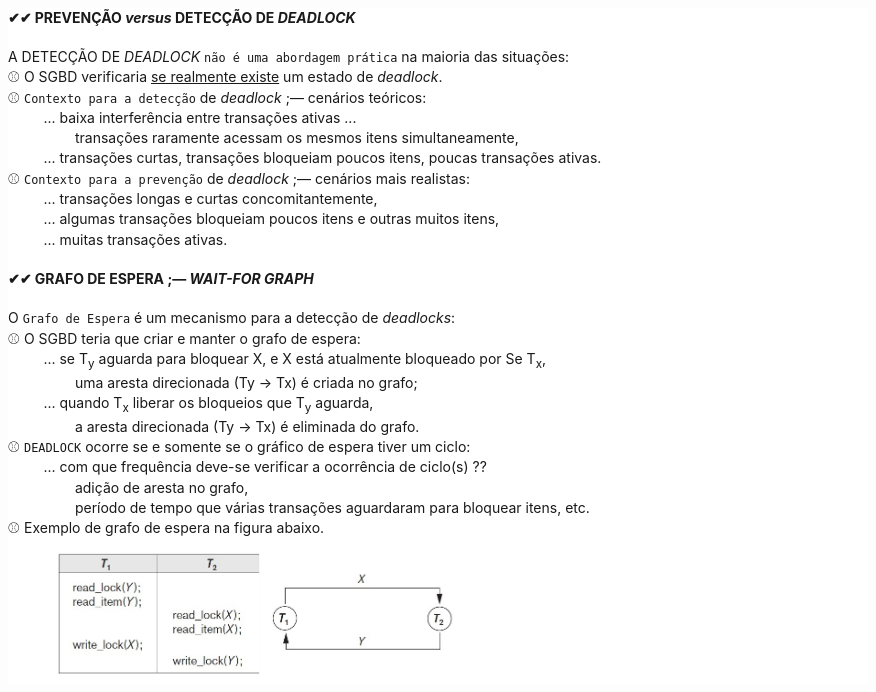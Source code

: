 #### &#10004;&#10004; PREVENÇÃO _versus_ DETECÇÃO DE _DEADLOCK_

A DETECÇÃO DE _DEADLOCK_ `não é uma abordagem prática` na maioria das situações:<br>
&#9918; O SGBD verificaria <ins>se realmente existe</ins> um estado de _deadlock_.<br>
&#9918; `Contexto para a detecção` de _deadlock_ ;&#8212; cenários teóricos:<br>
&nbsp;&nbsp;&nbsp;&nbsp;&nbsp;&nbsp;&nbsp;&nbsp; ... baixa interferência entre transações ativas ...<br>
&nbsp;&nbsp;&nbsp;&nbsp;&nbsp;&nbsp;&nbsp;&nbsp;&nbsp;&nbsp;&nbsp;&nbsp;&nbsp;&nbsp;&nbsp;&nbsp; transações raramente acessam os mesmos itens simultaneamente,<br>
&nbsp;&nbsp;&nbsp;&nbsp;&nbsp;&nbsp;&nbsp;&nbsp; ... transações curtas, transações bloqueiam poucos itens, poucas transações ativas.<br>
&#9918; `Contexto para a prevenção` de _deadlock_ ;&#8212; cenários mais realistas:<br>
&nbsp;&nbsp;&nbsp;&nbsp;&nbsp;&nbsp;&nbsp;&nbsp; ... transações longas e curtas concomitantemente,<br>
&nbsp;&nbsp;&nbsp;&nbsp;&nbsp;&nbsp;&nbsp;&nbsp; ... algumas transações bloqueiam poucos itens e outras muitos itens,<br>
&nbsp;&nbsp;&nbsp;&nbsp;&nbsp;&nbsp;&nbsp;&nbsp; ... muitas transações ativas.<br>

#### &#10004;&#10004; GRAFO DE ESPERA ;&#8212; _WAIT-FOR GRAPH_

O `Grafo de Espera` é um mecanismo para a detecção de _deadlocks_:<br>
&#9918; O SGBD teria que criar e manter o grafo de espera:<br>
&nbsp;&nbsp;&nbsp;&nbsp;&nbsp;&nbsp;&nbsp;&nbsp; ... se T<sub>y</sub> aguarda para bloquear X, e X está atualmente bloqueado por Se T<sub>x</sub>,<br>
&nbsp;&nbsp;&nbsp;&nbsp;&nbsp;&nbsp;&nbsp;&nbsp;&nbsp;&nbsp;&nbsp;&nbsp;&nbsp;&nbsp;&nbsp;&nbsp; uma aresta direcionada (Ty → Tx) é criada no grafo;<br>
&nbsp;&nbsp;&nbsp;&nbsp;&nbsp;&nbsp;&nbsp;&nbsp; ... quando T<sub>x</sub> liberar os bloqueios que T<sub>y</sub> aguarda,<br>
&nbsp;&nbsp;&nbsp;&nbsp;&nbsp;&nbsp;&nbsp;&nbsp;&nbsp;&nbsp;&nbsp;&nbsp;&nbsp;&nbsp;&nbsp;&nbsp; a aresta direcionada (Ty → Tx) é eliminada do grafo.<br>
&#9918; `DEADLOCK` ocorre se e somente se o gráfico de espera tiver um ciclo:<br>
&nbsp;&nbsp;&nbsp;&nbsp;&nbsp;&nbsp;&nbsp;&nbsp; ... com que frequência deve-se verificar a ocorrência de ciclo(s) ??<br>
&nbsp;&nbsp;&nbsp;&nbsp;&nbsp;&nbsp;&nbsp;&nbsp;&nbsp;&nbsp;&nbsp;&nbsp;&nbsp;&nbsp;&nbsp;&nbsp; adição de aresta no grafo,<br>
&nbsp;&nbsp;&nbsp;&nbsp;&nbsp;&nbsp;&nbsp;&nbsp;&nbsp;&nbsp;&nbsp;&nbsp;&nbsp;&nbsp;&nbsp;&nbsp; período de tempo que várias transações aguardaram para bloquear itens, etc.<br>
&#9918; Exemplo de grafo de espera na figura abaixo.

&nbsp;&nbsp;&nbsp;&nbsp;&nbsp;&nbsp;&nbsp;&nbsp;&nbsp;&nbsp;&nbsp;&nbsp;<img src="../media/arquivo-88.jpg" width="400">
